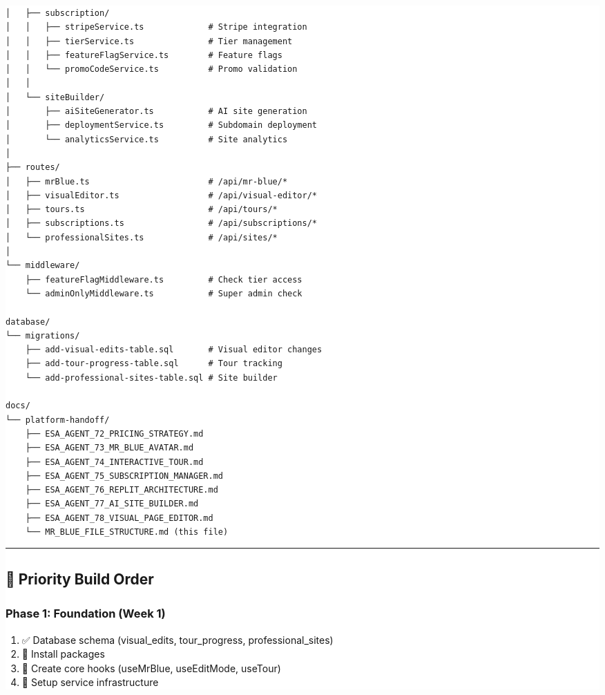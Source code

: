 ```
│   ├── subscription/
│   │   ├── stripeService.ts             # Stripe integration
│   │   ├── tierService.ts               # Tier management
│   │   ├── featureFlagService.ts        # Feature flags
│   │   └── promoCodeService.ts          # Promo validation
│   │
│   └── siteBuilder/
│       ├── aiSiteGenerator.ts           # AI site generation
│       ├── deploymentService.ts         # Subdomain deployment
│       └── analyticsService.ts          # Site analytics
│
├── routes/
│   ├── mrBlue.ts                        # /api/mr-blue/*
│   ├── visualEditor.ts                  # /api/visual-editor/*
│   ├── tours.ts                         # /api/tours/*
│   ├── subscriptions.ts                 # /api/subscriptions/*
│   └── professionalSites.ts             # /api/sites/*
│
└── middleware/
    ├── featureFlagMiddleware.ts         # Check tier access
    └── adminOnlyMiddleware.ts           # Super admin check

database/
└── migrations/
    ├── add-visual-edits-table.sql       # Visual editor changes
    ├── add-tour-progress-table.sql      # Tour tracking
    └── add-professional-sites-table.sql # Site builder

docs/
└── platform-handoff/
    ├── ESA_AGENT_72_PRICING_STRATEGY.md
    ├── ESA_AGENT_73_MR_BLUE_AVATAR.md
    ├── ESA_AGENT_74_INTERACTIVE_TOUR.md
    ├── ESA_AGENT_75_SUBSCRIPTION_MANAGER.md
    ├── ESA_AGENT_76_REPLIT_ARCHITECTURE.md
    ├── ESA_AGENT_77_AI_SITE_BUILDER.md
    ├── ESA_AGENT_78_VISUAL_PAGE_EDITOR.md
    └── MR_BLUE_FILE_STRUCTURE.md (this file)
```

---

## 🎯 Priority Build Order

### **Phase 1: Foundation** (Week 1)
1. ✅ Database schema (visual_edits, tour_progress, professional_sites)
2. 🔧 Install packages
3. 🔧 Create core hooks (useMrBlue, useEditMode, useTour)
4. 🔧 Setup service infrastructure

